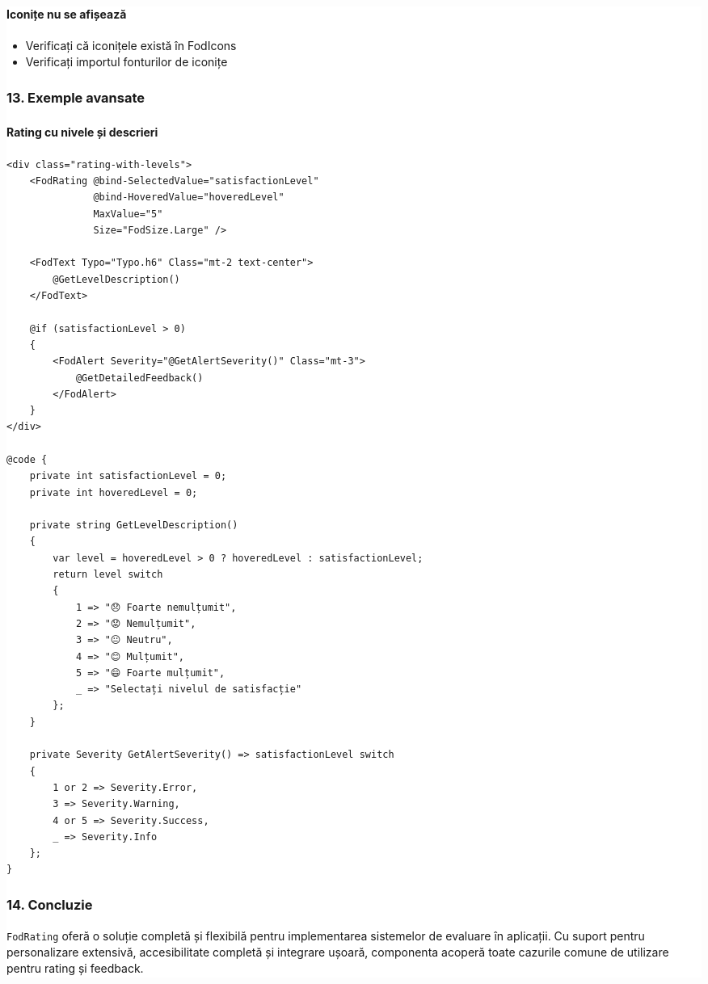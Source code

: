 #### Iconițe nu se afișează
- Verificați că iconițele există în FodIcons
- Verificați importul fonturilor de iconițe

### 13. Exemple avansate

#### Rating cu nivele și descrieri
```razor
<div class="rating-with-levels">
    <FodRating @bind-SelectedValue="satisfactionLevel"
               @bind-HoveredValue="hoveredLevel"
               MaxValue="5"
               Size="FodSize.Large" />
    
    <FodText Typo="Typo.h6" Class="mt-2 text-center">
        @GetLevelDescription()
    </FodText>
    
    @if (satisfactionLevel > 0)
    {
        <FodAlert Severity="@GetAlertSeverity()" Class="mt-3">
            @GetDetailedFeedback()
        </FodAlert>
    }
</div>

@code {
    private int satisfactionLevel = 0;
    private int hoveredLevel = 0;
    
    private string GetLevelDescription()
    {
        var level = hoveredLevel > 0 ? hoveredLevel : satisfactionLevel;
        return level switch
        {
            1 => "😞 Foarte nemulțumit",
            2 => "😟 Nemulțumit", 
            3 => "😐 Neutru",
            4 => "😊 Mulțumit",
            5 => "😄 Foarte mulțumit",
            _ => "Selectați nivelul de satisfacție"
        };
    }
    
    private Severity GetAlertSeverity() => satisfactionLevel switch
    {
        1 or 2 => Severity.Error,
        3 => Severity.Warning,
        4 or 5 => Severity.Success,
        _ => Severity.Info
    };
}
```

### 14. Concluzie
`FodRating` oferă o soluție completă și flexibilă pentru implementarea sistemelor de evaluare în aplicații. Cu suport pentru personalizare extensivă, accesibilitate completă și integrare ușoară, componenta acoperă toate cazurile comune de utilizare pentru rating și feedback.